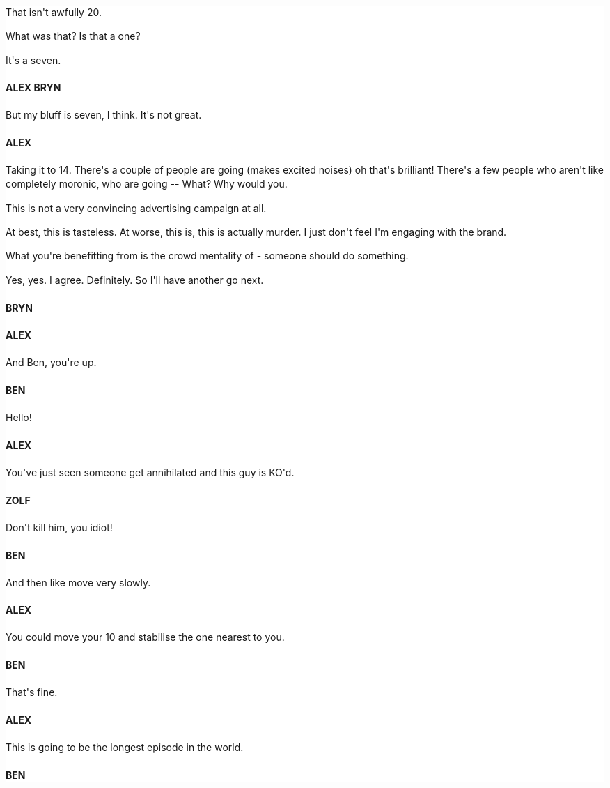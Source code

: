 That isn't awfully 20.

What was that? Is that a one?

It's a seven.

#### ALEX BRYN

But my bluff is seven, I think. It's not great.

#### ALEX

Taking it to 14. There's a couple of people are going (makes excited noises) oh that's brilliant! There's a few people who aren't like completely moronic, who are going -- What? Why would you.

This is not a very convincing advertising campaign at all.

At best, this is tasteless. At worse, this is, this is actually murder. I just don't feel I'm engaging with the brand.

What you're benefitting from is the crowd mentality of - someone should do something.

Yes, yes. I agree. Definitely. So I'll have another go next.

#### BRYN

#### ALEX

And Ben, you're up.

#### BEN

Hello!

#### ALEX

You've just seen someone get annihilated and this guy is KO'd.

#### ZOLF

Don't kill him, you idiot!

#### BEN

And then like move very slowly.

#### ALEX

You could move your 10 and stabilise the one nearest to you.

#### BEN

That's fine.

#### ALEX

This is going to be the longest episode in the world.

#### BEN
